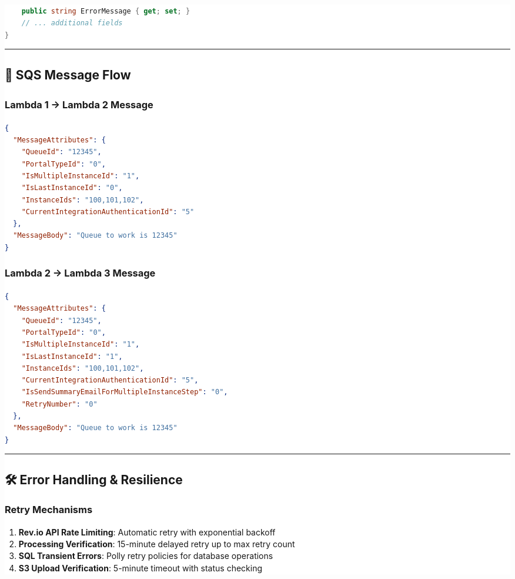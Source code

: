 ```csharp
    public string ErrorMessage { get; set; }
    // ... additional fields
}
```

---

## 🔄 SQS Message Flow

### Lambda 1 → Lambda 2 Message
```json
{
  "MessageAttributes": {
    "QueueId": "12345",
    "PortalTypeId": "0",
    "IsMultipleInstanceId": "1",
    "IsLastInstanceId": "0", 
    "InstanceIds": "100,101,102",
    "CurrentIntegrationAuthenticationId": "5"
  },
  "MessageBody": "Queue to work is 12345"
}
```

### Lambda 2 → Lambda 3 Message
```json
{
  "MessageAttributes": {
    "QueueId": "12345",
    "PortalTypeId": "0",
    "IsMultipleInstanceId": "1",
    "IsLastInstanceId": "1",
    "InstanceIds": "100,101,102", 
    "CurrentIntegrationAuthenticationId": "5",
    "IsSendSummaryEmailForMultipleInstanceStep": "0",
    "RetryNumber": "0"
  },
  "MessageBody": "Queue to work is 12345"
}
```

---

## 🛠️ Error Handling & Resilience

### Retry Mechanisms
1. **Rev.io API Rate Limiting**: Automatic retry with exponential backoff
2. **Processing Verification**: 15-minute delayed retry up to max retry count
3. **SQL Transient Errors**: Polly retry policies for database operations
4. **S3 Upload Verification**: 5-minute timeout with status checking
